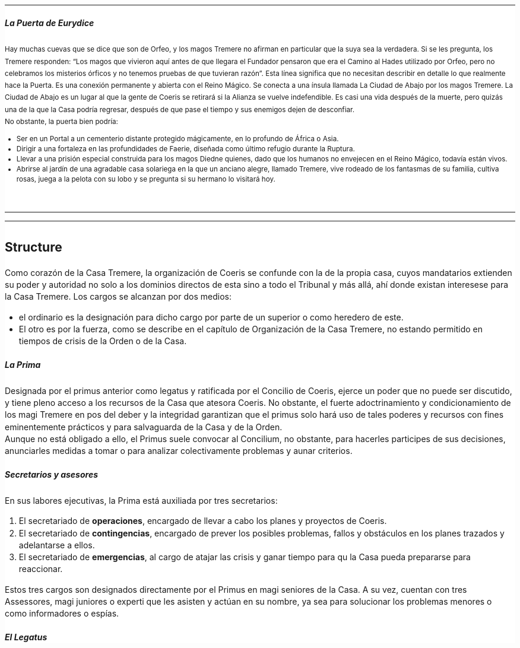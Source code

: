<hr />
<h5>La Puerta de Eurydice</h5>
<small>Hay muchas cuevas que se dice que son de Orfeo, y los magos Tremere no afirman en particular que la suya sea la verdadera. Si se les pregunta, los Tremere responden: “Los magos que vivieron aquí antes de que llegara el Fundador pensaron que era el Camino al Hades utilizado por Orfeo, pero no celebramos los misterios órficos y no tenemos pruebas de que tuvieran razón”. Esta línea significa que no necesitan describir en detalle lo que realmente hace la Puerta. Es una conexión permanente y abierta con el Reino Mágico. Se conecta a una ínsula llamada La Ciudad de Abajo por los magos Tremere. La Ciudad de Abajo es un lugar al que la gente de Coeris se retirará si la Alianza se vuelve indefendible. Es casi una vida después de la muerte, pero quizás una de la que la Casa podría regresar, después de que pase el tiempo y sus enemigos dejen de desconfiar. 
<br />No obstante, la puerta bien podría:
<ul>
<li>Ser en un Portal a un cementerio distante protegido mágicamente, en lo profundo de África o Asia.</li>
<li>Dirigir a una fortaleza en las profundidades de Faerie, diseñada como último refugio durante la Ruptura.</li>
<li>Llevar a una prisión especial construida para los magos Diedne quienes, dado que los humanos no envejecen en el Reino Mágico, todavía están vivos.</li>
<li>Abrirse al jardín de una agradable casa solariega en la que un anciano alegre, llamado Tremere, vive rodeado de los fantasmas de su familia, cultiva rosas, juega a la pelota con su lobo y se pregunta si su hermano lo visitará hoy.</li>
</ul></small><div id="5943c3626c117584b0896fbee08c8b34" class="visibility-toggler image-thumb-container user-css-image-thumbnail position-relative padding-10 "><img src="https://worldanvil.com/uploads/images/f12c4b65aff274a13a3dce09fbdc94e8.jpeg" alt title="la puerta de eurydice" /></div>
<hr /><p></p><hr /></section><section data-section-id="structure" class="wa-section public"><h2>Structure</h2>
<p>Como corazón de la Casa Tremere, la organización de Coeris se confunde con la de la propia casa, cuyos mandatarios extienden su poder y autoridad no solo a los dominios directos de esta sino a todo el Tribunal y más allá, ahí donde existan interesese para la Casa Tremere. Los cargos se alcanzan por dos medios:
</p><ul>
<li>el ordinario es la designación para dicho cargo por parte de un superior o como heredero de este.</li>
<li>El otro es por la fuerza, como se describe en el capítulo de Organización de la <span data-article-privacy="private" data-article-id="753f2aac-9dd1-43fb-997b-b4a5101d9251" data-template-type="organization" class="private-article article-unlinked entity-link wa-link">Casa Tremere</span>, no estando permitido en tiempos de crisis de la Orden o de la Casa.</li>
</ul>
<h5>La Prima</h5>
Designada por el primus anterior como legatus y ratificada por el Concilio de Coeris, ejerce un poder que no puede ser discutido, y tiene pleno acceso a los recursos de la Casa que atesora Coeris. No obstante, el fuerte adoctrinamiento y condicionamiento de los magi Tremere en pos del deber y la integridad garantizan que el primus solo hará uso de tales poderes y recursos con fines eminentemente prácticos y para salvaguarda de la Casa y de la Orden. 
<br />Aunque no está obligado a ello, el Primus suele convocar al Concilium, no obstante, para hacerles participes de sus decisiones, anunciarles medidas a tomar o para analizar colectivamente problemas y aunar criterios.
<h5>Secretarios y asesores</h5>
En sus labores ejecutivas, la Prima está auxiliada por tres secretarios:
<ol>
<li>El secretariado de <b>operaciones</b>, encargado de llevar a cabo los planes y proyectos de Coeris.</li>
<li>El secretariado de <b>contingencias</b>, encargado de prever los posibles problemas, fallos y obstáculos en los planes trazados y adelantarse a ellos.</li>
<li>El secretariado de <b>emergencias</b>, al cargo de atajar las crisis y ganar tiempo para qu la Casa pueda prepararse para reaccionar.</li>
</ol>
Estos tres cargos son designados directamente por el Primus en magi seniores de la Casa. A su vez, cuentan con tres Assessores, magi juniores o experti que les asisten y actúan en su nombre, ya sea para solucionar los problemas menores o como informadores o espías.
<br />
<h5>El Legatus</h5>